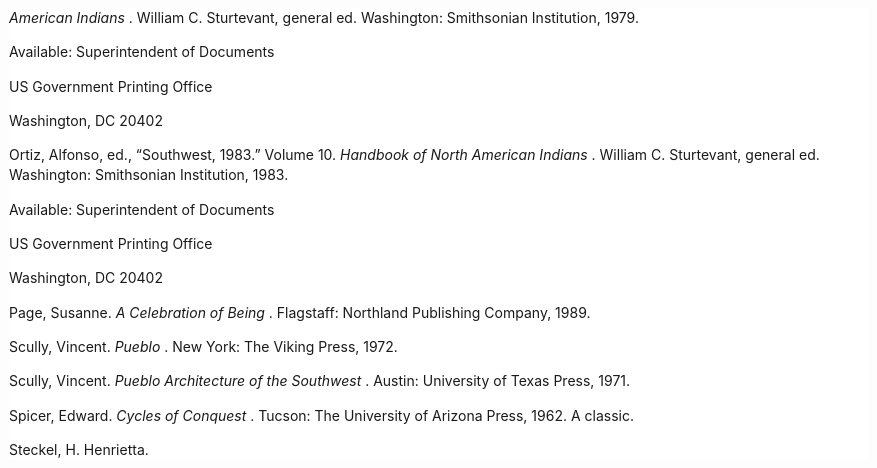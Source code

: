 </i>
<i>
American Indians
</i>
. William C. Sturtevant, general ed. Washington: Smithsonian Institution, 1979.
</p>
<p>
Available: Superintendent of Documents
</p>
<p>
US Government Printing Office
</p>
<p>
Washington, DC 20402
</p>
<p>
Ortiz, Alfonso, ed., “Southwest, 1983.” Volume 10.
<i>
Handbook of North
</i>
<i>
American Indians
</i>
. William C. Sturtevant, general ed. Washington: Smithsonian Institution, 1983.
</p>
<p>
Available: Superintendent of Documents
</p>
<p>
US Government Printing Office
</p>
<p>
Washington, DC 20402
</p>
<p>
Page, Susanne.
<i>
A Celebration of Being
</i>
. Flagstaff: Northland Publishing Company, 1989.
</p>
<p>
Scully, Vincent.
<i>
Pueblo
</i>
. New York: The Viking Press, 1972.
</p>
<p>
Scully, Vincent.
<i>
Pueblo Architecture of the Southwest
</i>
. Austin: University of Texas Press, 1971.
</p>
<p>
Spicer, Edward.
<i>
Cycles of Conquest
</i>
. Tucson: The University of Arizona Press, 1962. A classic.
</p>
<p>
Steckel, H. Henrietta.